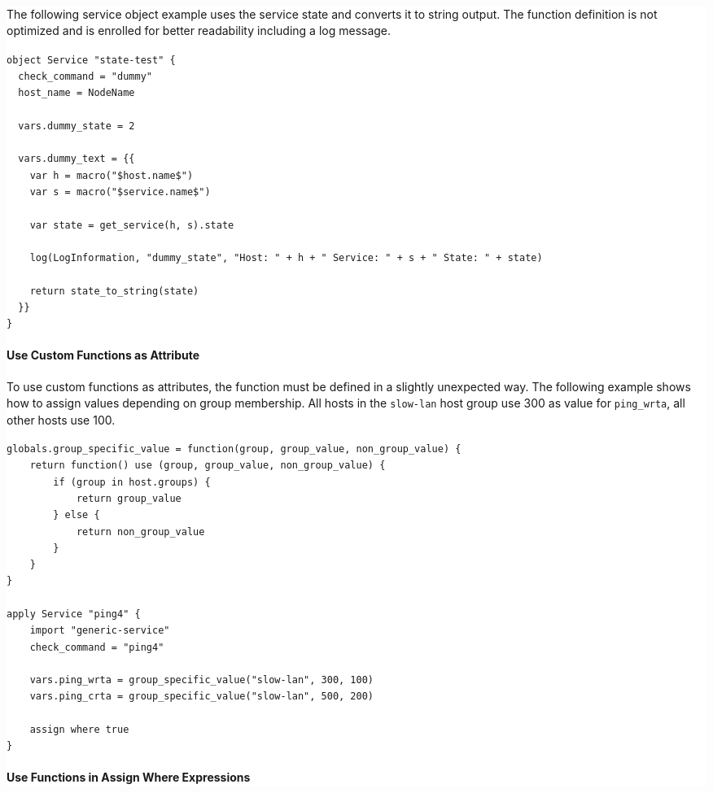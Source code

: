 The following service object example uses the service state and converts it to string output.
The function definition is not optimized and is enrolled for better readability including a log message.

```
object Service "state-test" {
  check_command = "dummy"
  host_name = NodeName

  vars.dummy_state = 2

  vars.dummy_text = {{
    var h = macro("$host.name$")
    var s = macro("$service.name$")

    var state = get_service(h, s).state

    log(LogInformation, "dummy_state", "Host: " + h + " Service: " + s + " State: " + state)

    return state_to_string(state)
  }}
}
```


#### Use Custom Functions as Attribute <a id="custom-functions-as-attribute"></a>

To use custom functions as attributes, the function must be defined in a
slightly unexpected way. The following example shows how to assign values
depending on group membership. All hosts in the `slow-lan` host group use 300
as value for `ping_wrta`, all other hosts use 100.

    globals.group_specific_value = function(group, group_value, non_group_value) {
        return function() use (group, group_value, non_group_value) {
            if (group in host.groups) {
                return group_value
            } else {
                return non_group_value
            }
        }
    }

    apply Service "ping4" {
        import "generic-service"
        check_command = "ping4"

        vars.ping_wrta = group_specific_value("slow-lan", 300, 100)
        vars.ping_crta = group_specific_value("slow-lan", 500, 200)

        assign where true
    }

#### Use Functions in Assign Where Expressions <a id="use-functions-assign-where"></a>

